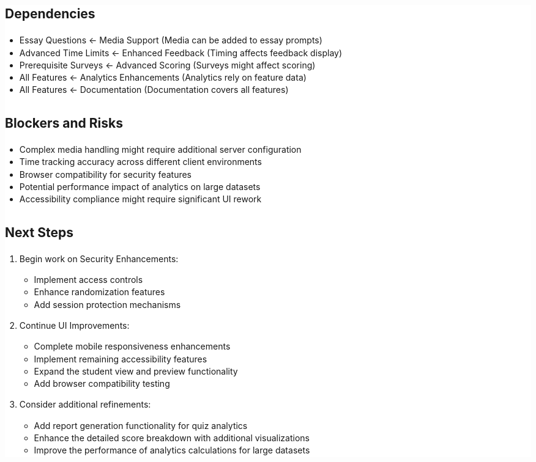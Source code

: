 ## Dependencies

- Essay Questions ← Media Support (Media can be added to essay prompts)
- Advanced Time Limits ← Enhanced Feedback (Timing affects feedback display)
- Prerequisite Surveys ← Advanced Scoring (Surveys might affect scoring)
- All Features ← Analytics Enhancements (Analytics rely on feature data)
- All Features ← Documentation (Documentation covers all features)

## Blockers and Risks

- Complex media handling might require additional server configuration
- Time tracking accuracy across different client environments
- Browser compatibility for security features
- Potential performance impact of analytics on large datasets
- Accessibility compliance might require significant UI rework

## Next Steps

1. Begin work on Security Enhancements:
   - Implement access controls
   - Enhance randomization features
   - Add session protection mechanisms

2. Continue UI Improvements:
   - Complete mobile responsiveness enhancements
   - Implement remaining accessibility features
   - Expand the student view and preview functionality
   - Add browser compatibility testing

3. Consider additional refinements:
   - Add report generation functionality for quiz analytics
   - Enhance the detailed score breakdown with additional visualizations
   - Improve the performance of analytics calculations for large datasets